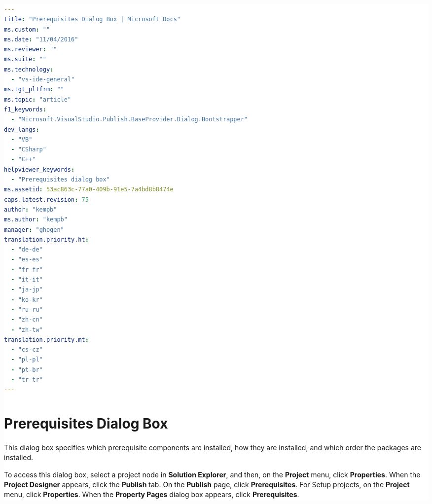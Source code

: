 ```yaml
---
title: "Prerequisites Dialog Box | Microsoft Docs"
ms.custom: ""
ms.date: "11/04/2016"
ms.reviewer: ""
ms.suite: ""
ms.technology: 
  - "vs-ide-general"
ms.tgt_pltfrm: ""
ms.topic: "article"
f1_keywords: 
  - "Microsoft.VisualStudio.Publish.BaseProvider.Dialog.Bootstrapper"
dev_langs: 
  - "VB"
  - "CSharp"
  - "C++"
helpviewer_keywords: 
  - "Prerequisites dialog box"
ms.assetid: 53ac863c-77a0-409b-91e5-7a4bd8b8474e
caps.latest.revision: 75
author: "kempb"
ms.author: "kempb"
manager: "ghogen"
translation.priority.ht: 
  - "de-de"
  - "es-es"
  - "fr-fr"
  - "it-it"
  - "ja-jp"
  - "ko-kr"
  - "ru-ru"
  - "zh-cn"
  - "zh-tw"
translation.priority.mt: 
  - "cs-cz"
  - "pl-pl"
  - "pt-br"
  - "tr-tr"
---
```

# Prerequisites Dialog Box
This dialog box specifies which prerequisite components are installed, how they are installed, and which order the packages are installed.  
  
 To access this dialog box, select a project node in **Solution Explorer**, and then, on the **Project** menu, click **Properties**. When the **Project Designer** appears, click the **Publish** tab. On the **Publish** page, click **Prerequisites**. For Setup projects, on the **Project** menu, click **Properties**. When the **Property Pages** dialog box appears, click **Prerequisites**.  
  